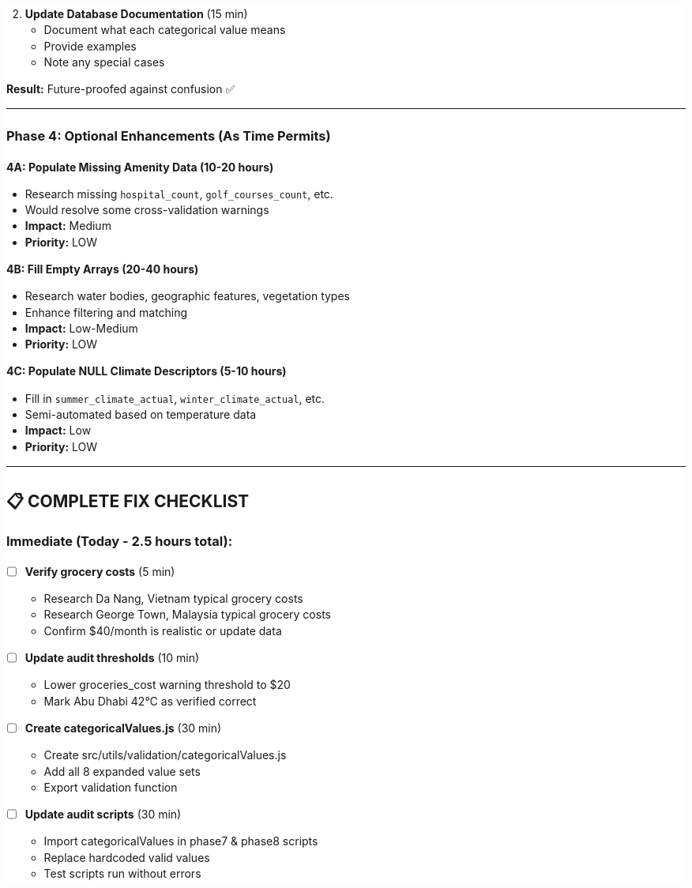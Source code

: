 2. **Update Database Documentation** (15 min)
   - Document what each categorical value means
   - Provide examples
   - Note any special cases

**Result:** Future-proofed against confusion ✅

---

### Phase 4: Optional Enhancements (As Time Permits)

**4A: Populate Missing Amenity Data (10-20 hours)**
- Research missing `hospital_count`, `golf_courses_count`, etc.
- Would resolve some cross-validation warnings
- **Impact:** Medium
- **Priority:** LOW

**4B: Fill Empty Arrays (20-40 hours)**
- Research water bodies, geographic features, vegetation types
- Enhance filtering and matching
- **Impact:** Low-Medium
- **Priority:** LOW

**4C: Populate NULL Climate Descriptors (5-10 hours)**
- Fill in `summer_climate_actual`, `winter_climate_actual`, etc.
- Semi-automated based on temperature data
- **Impact:** Low
- **Priority:** LOW

---

## 📋 COMPLETE FIX CHECKLIST

### Immediate (Today - 2.5 hours total):

- [ ] **Verify grocery costs** (5 min)
  - Research Da Nang, Vietnam typical grocery costs
  - Research George Town, Malaysia typical grocery costs
  - Confirm $40/month is realistic or update data

- [ ] **Update audit thresholds** (10 min)
  - Lower groceries_cost warning threshold to $20
  - Mark Abu Dhabi 42°C as verified correct

- [ ] **Create categoricalValues.js** (30 min)
  - Create src/utils/validation/categoricalValues.js
  - Add all 8 expanded value sets
  - Export validation function

- [ ] **Update audit scripts** (30 min)
  - Import categoricalValues in phase7 & phase8 scripts
  - Replace hardcoded valid values
  - Test scripts run without errors
